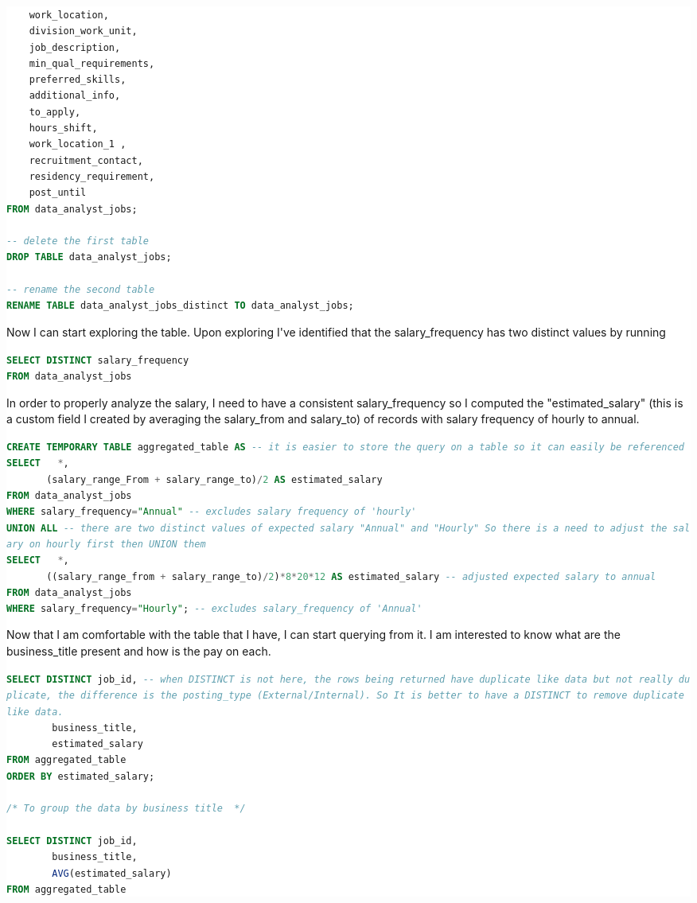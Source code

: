 ```sql
	work_location, 
	division_work_unit, 
	job_description,  
	min_qual_requirements,
	preferred_skills, 
	additional_info, 
	to_apply, 
	hours_shift, 
	work_location_1 ,
	recruitment_contact, 
	residency_requirement,
	post_until
FROM data_analyst_jobs;

-- delete the first table
DROP TABLE data_analyst_jobs;

-- rename the second table
RENAME TABLE data_analyst_jobs_distinct TO data_analyst_jobs;
```

Now I can start exploring the table. Upon exploring I've identified that the salary_frequency has two distinct values by running

```sql
SELECT DISTINCT salary_frequency
FROM data_analyst_jobs
```

In order to properly analyze the salary, I need to have a consistent salary_frequency so I computed the "estimated_salary" (this is a custom field I created by averaging the salary_from and salary_to) of records with salary frequency of hourly to annual. 
 
 ```sql
CREATE TEMPORARY TABLE aggregated_table AS -- it is easier to store the query on a table so it can easily be referenced
SELECT   *, 
		(salary_range_From + salary_range_to)/2 AS estimated_salary
FROM data_analyst_jobs
WHERE salary_frequency="Annual" -- excludes salary frequency of 'hourly'
UNION ALL -- there are two distinct values of expected salary "Annual" and "Hourly" So there is a need to adjust the salary on hourly first then UNION them
SELECT   *,
		((salary_range_from + salary_range_to)/2)*8*20*12 AS estimated_salary -- adjusted expected salary to annual
FROM data_analyst_jobs
WHERE salary_frequency="Hourly"; -- excludes salary_frequency of 'Annual'
 ```

Now that I am comfortable with the table that I have, I can start querying from it.
I am interested to know what are the business_title present and how is the pay on each.

```sql
SELECT DISTINCT job_id, -- when DISTINCT is not here, the rows being returned have duplicate like data but not really duplicate, the difference is the posting_type (External/Internal). So It is better to have a DISTINCT to remove duplicate like data.
		business_title,
		estimated_salary
FROM aggregated_table
ORDER BY estimated_salary;

/* To group the data by business title  */

SELECT DISTINCT job_id, 
		business_title,
		AVG(estimated_salary)
FROM aggregated_table
```
